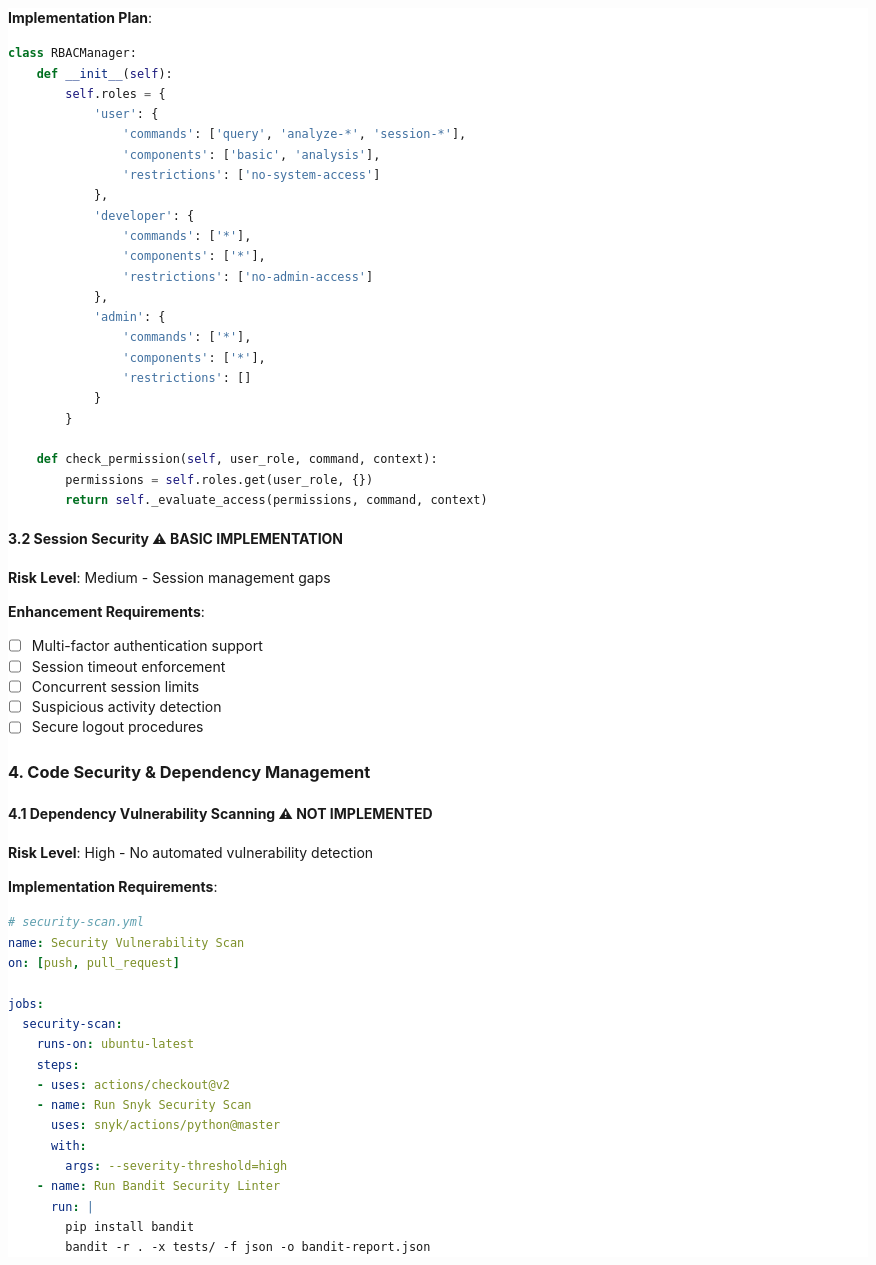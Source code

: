 **Implementation Plan**:
```python
class RBACManager:
    def __init__(self):
        self.roles = {
            'user': {
                'commands': ['query', 'analyze-*', 'session-*'],
                'components': ['basic', 'analysis'],
                'restrictions': ['no-system-access']
            },
            'developer': {
                'commands': ['*'],
                'components': ['*'],  
                'restrictions': ['no-admin-access']
            },
            'admin': {
                'commands': ['*'],
                'components': ['*'],
                'restrictions': []
            }
        }
    
    def check_permission(self, user_role, command, context):
        permissions = self.roles.get(user_role, {})
        return self._evaluate_access(permissions, command, context)
```

#### 3.2 Session Security ⚠️ BASIC IMPLEMENTATION
**Risk Level**: Medium - Session management gaps

**Enhancement Requirements**:
- [ ] Multi-factor authentication support
- [ ] Session timeout enforcement
- [ ] Concurrent session limits
- [ ] Suspicious activity detection
- [ ] Secure logout procedures

### 4. Code Security & Dependency Management

#### 4.1 Dependency Vulnerability Scanning ⚠️ NOT IMPLEMENTED
**Risk Level**: High - No automated vulnerability detection

**Implementation Requirements**:
```yaml
# security-scan.yml
name: Security Vulnerability Scan
on: [push, pull_request]

jobs:
  security-scan:
    runs-on: ubuntu-latest
    steps:
    - uses: actions/checkout@v2
    - name: Run Snyk Security Scan
      uses: snyk/actions/python@master
      with:
        args: --severity-threshold=high
    - name: Run Bandit Security Linter
      run: |
        pip install bandit
        bandit -r . -x tests/ -f json -o bandit-report.json
```

